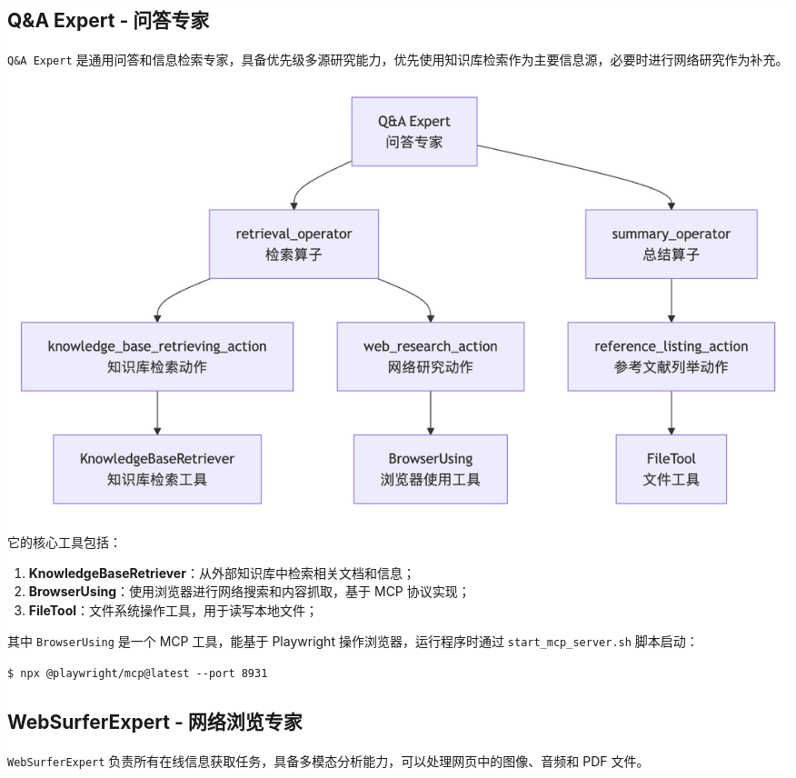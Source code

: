 ## Q&A Expert - 问答专家

`Q&A Expert` 是通用问答和信息检索专家，具备优先级多源研究能力，优先使用知识库检索作为主要信息源，必要时进行网络研究作为补充。

![](./images/qa-expert.png)

它的核心工具包括：

1. **KnowledgeBaseRetriever**：从外部知识库中检索相关文档和信息；
2. **BrowserUsing**：使用浏览器进行网络搜索和内容抓取，基于 MCP 协议实现；
3. **FileTool**：文件系统操作工具，用于读写本地文件；

其中 `BrowserUsing` 是一个 MCP 工具，能基于 Playwright 操作浏览器，运行程序时通过 `start_mcp_server.sh` 脚本启动：

```
$ npx @playwright/mcp@latest --port 8931
```

## WebSurferExpert - 网络浏览专家

`WebSurferExpert` 负责所有在线信息获取任务，具备多模态分析能力，可以处理网页中的图像、音频和 PDF 文件。
